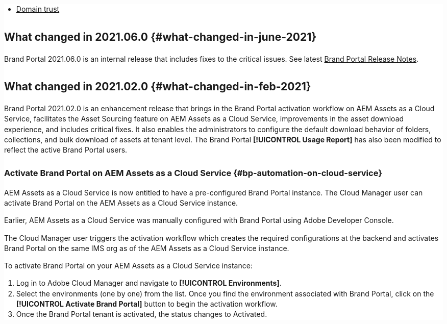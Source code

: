 * [Domain trust](https://helpx.adobe.com/enterprise/admin-guide.html/enterprise/using/set-up-identity.ug.html#directory-trusting)







## What changed in 2021.06.0 {#what-changed-in-june-2021}

Brand Portal 2021.06.0 is an internal release that includes fixes to the critical issues. See latest [Brand Portal Release Notes](brand-portal-release-notes.md).


## What changed in 2021.02.0 {#what-changed-in-feb-2021}

Brand Portal 2021.02.0 is an enhancement release that brings in the Brand Portal activation workflow on AEM Assets as a Cloud Service, facilitates the Asset Sourcing feature on AEM Assets as a Cloud Service, improvements in the asset download experience, and includes critical fixes. It also enables the administrators to configure the default download behavior of folders, collections, and bulk download of assets at tenant level. The Brand Portal **[!UICONTROL Usage Report]** has also been modified to reflect the active Brand Portal users.

### Activate Brand Portal on AEM Assets as a Cloud Service {#bp-automation-on-cloud-service}

AEM Assets as a Cloud Service is now entitled to have a pre-configured Brand Portal instance. The Cloud Manager user can activate Brand Portal on the AEM Assets as a Cloud Service instance. 

Earlier, AEM Assets as a Cloud Service was manually configured with Brand Portal using Adobe Developer Console.

The Cloud Manager user triggers the activation workflow which creates the required configurations at the backend and activates Brand Portal on the same IMS org as of the AEM Assets as a Cloud Service instance. 

To activate Brand Portal on your AEM Assets as a Cloud Service instance:

1. Log in to Adobe Cloud Manager and navigate to **[!UICONTROL Environments]**.
1. Select the environments (one by one) from the list. Once you find the environment associated with Brand Portal, click on the **[!UICONTROL Activate Brand Portal]** button to begin the activation workflow. 
1. Once the Brand Portal tenant is activated, the status changes to Activated.

